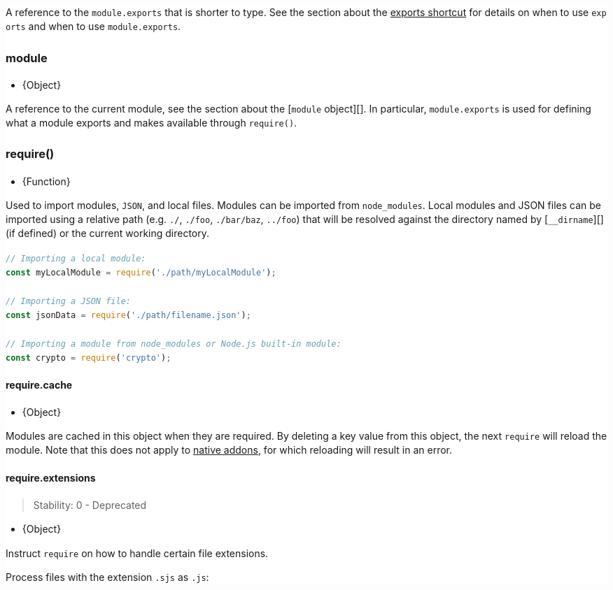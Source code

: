 

A reference to the `module.exports` that is shorter to type. See the section about the [exports shortcut](#modules_exports_shortcut) for details on when to use `exports` and when to use `module.exports`.

### module





* {Object}

A reference to the current module, see the section about the [`module` object][]. In particular, `module.exports` is used for defining what a module exports and makes available through `require()`.

### require()





* {Function}

Used to import modules, `JSON`, and local files. Modules can be imported from `node_modules`. Local modules and JSON files can be imported using a relative path (e.g. `./`, `./foo`, `./bar/baz`, `../foo`) that will be resolved against the directory named by [`__dirname`][] (if defined) or the current working directory.

```js
// Importing a local module:
const myLocalModule = require('./path/myLocalModule');

// Importing a JSON file:
const jsonData = require('./path/filename.json');

// Importing a module from node_modules or Node.js built-in module:
const crypto = require('crypto');
```

#### require.cache



* {Object}

Modules are cached in this object when they are required. By deleting a key value from this object, the next `require` will reload the module. Note that this does not apply to [native addons](addons.html), for which reloading will result in an error.

#### require.extensions



> Stability: 0 - Deprecated

* {Object}

Instruct `require` on how to handle certain file extensions.

Process files with the extension `.sjs` as `.js`:
